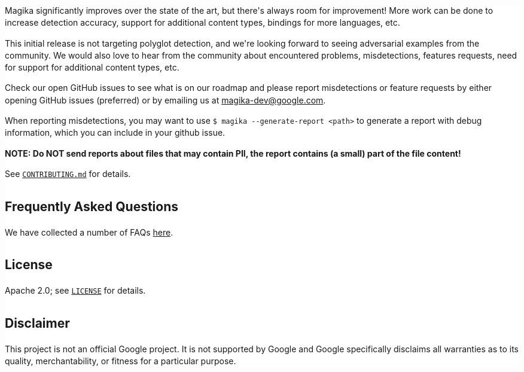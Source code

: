 Magika significantly improves over the state of the art, but there's always room for improvement! More work can be done to increase detection accuracy, support for additional content types, bindings for more languages, etc.

This initial release is not targeting polyglot detection, and we're looking forward to seeing adversarial examples from the community.
We would also love to hear from the community about encountered problems, misdetections, features requests, need for support for additional content types, etc.

Check our open GitHub issues to see what is on our roadmap and please report misdetections or feature requests by either opening GitHub issues (preferred) or by emailing us at magika-dev@google.com.

When reporting misdetections, you may want to use `$ magika --generate-report <path>` to generate a report with debug information, which you can include in your github issue.

**NOTE: Do NOT send reports about files that may contain PII, the report contains (a small) part of the file content!**

See [`CONTRIBUTING.md`](CONTRIBUTING.md) for details.


## Frequently Asked Questions

We have collected a number of FAQs [here](./docs/faq.md).



## License

Apache 2.0; see [`LICENSE`](LICENSE) for details.

## Disclaimer

This project is not an official Google project. It is not supported by
Google and Google specifically disclaims all warranties as to its quality,
merchantability, or fitness for a particular purpose.
